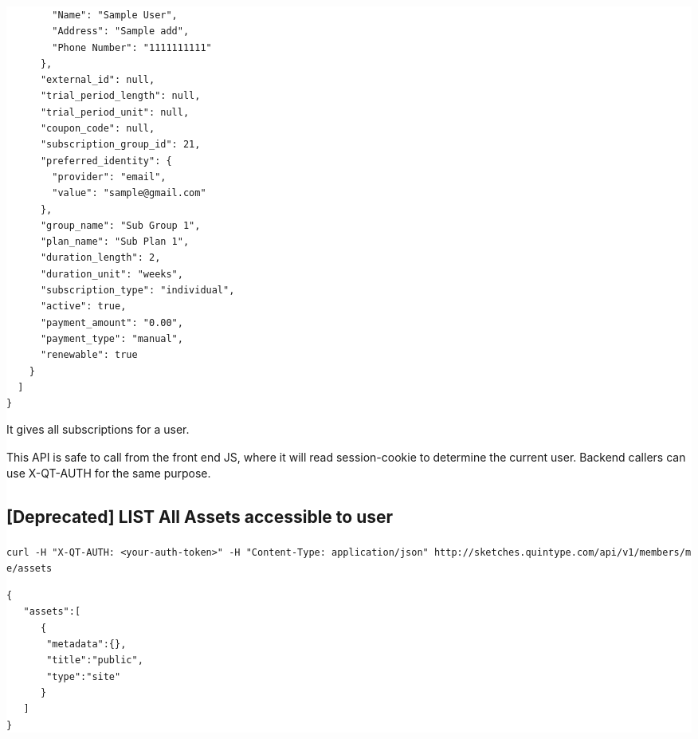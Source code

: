 ```shell--response
        "Name": "Sample User",
        "Address": "Sample add",
        "Phone Number": "1111111111"
      },
      "external_id": null,
      "trial_period_length": null,
      "trial_period_unit": null,
      "coupon_code": null,
      "subscription_group_id": 21,
      "preferred_identity": {
        "provider": "email",
        "value": "sample@gmail.com"
      },
      "group_name": "Sub Group 1",
      "plan_name": "Sub Plan 1",
      "duration_length": 2,
      "duration_unit": "weeks",
      "subscription_type": "individual",
      "active": true,
      "payment_amount": "0.00",
      "payment_type": "manual",
      "renewable": true
    }
  ]
}
```

It gives all subscriptions for a user.

This API is safe to call from the front end JS, where it will read session-cookie to determine the current user. Backend callers can use X-QT-AUTH for the same purpose.

## [Deprecated] LIST All Assets accessible to user

```shell--request
curl -H "X-QT-AUTH: <your-auth-token>" -H "Content-Type: application/json" http://sketches.quintype.com/api/v1/members/me/assets

```

```shell--response
{
   "assets":[
      {
       "metadata":{},
       "title":"public",
       "type":"site"
      }
   ]
}

```
